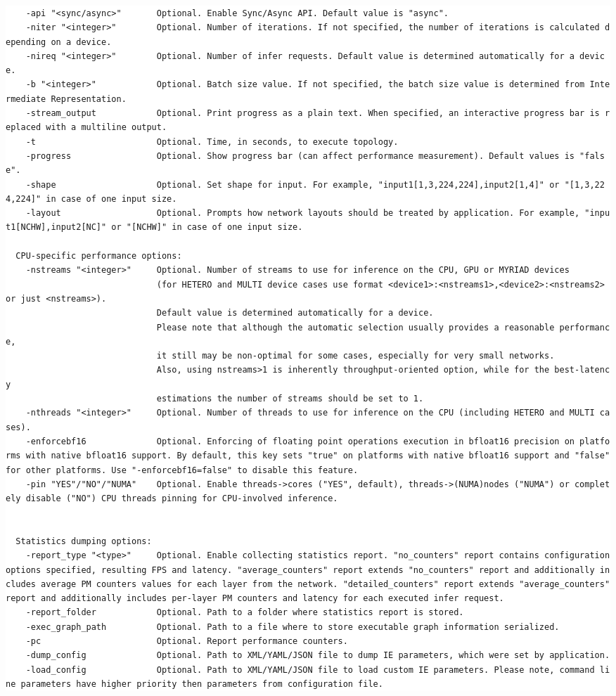 ```
    -api "<sync/async>"       Optional. Enable Sync/Async API. Default value is "async".
    -niter "<integer>"        Optional. Number of iterations. If not specified, the number of iterations is calculated depending on a device.
    -nireq "<integer>"        Optional. Number of infer requests. Default value is determined automatically for a device.
    -b "<integer>"            Optional. Batch size value. If not specified, the batch size value is determined from Intermediate Representation.
    -stream_output            Optional. Print progress as a plain text. When specified, an interactive progress bar is replaced with a multiline output.
    -t                        Optional. Time, in seconds, to execute topology.
    -progress                 Optional. Show progress bar (can affect performance measurement). Default values is "false".
    -shape                    Optional. Set shape for input. For example, "input1[1,3,224,224],input2[1,4]" or "[1,3,224,224]" in case of one input size.
    -layout                   Optional. Prompts how network layouts should be treated by application. For example, "input1[NCHW],input2[NC]" or "[NCHW]" in case of one input size.

  CPU-specific performance options:
    -nstreams "<integer>"     Optional. Number of streams to use for inference on the CPU, GPU or MYRIAD devices
                              (for HETERO and MULTI device cases use format <device1>:<nstreams1>,<device2>:<nstreams2> or just <nstreams>).
                              Default value is determined automatically for a device.
                              Please note that although the automatic selection usually provides a reasonable performance,
                              it still may be non-optimal for some cases, especially for very small networks.
                              Also, using nstreams>1 is inherently throughput-oriented option, while for the best-latency
                              estimations the number of streams should be set to 1.
    -nthreads "<integer>"     Optional. Number of threads to use for inference on the CPU (including HETERO and MULTI cases).
    -enforcebf16              Optional. Enforcing of floating point operations execution in bfloat16 precision on platforms with native bfloat16 support. By default, this key sets "true" on platforms with native bfloat16 support and "false" for other platforms. Use "-enforcebf16=false" to disable this feature.
    -pin "YES"/"NO"/"NUMA"    Optional. Enable threads->cores ("YES", default), threads->(NUMA)nodes ("NUMA") or completely disable ("NO") CPU threads pinning for CPU-involved inference.


  Statistics dumping options:
    -report_type "<type>"     Optional. Enable collecting statistics report. "no_counters" report contains configuration options specified, resulting FPS and latency. "average_counters" report extends "no_counters" report and additionally includes average PM counters values for each layer from the network. "detailed_counters" report extends "average_counters" report and additionally includes per-layer PM counters and latency for each executed infer request.
    -report_folder            Optional. Path to a folder where statistics report is stored.
    -exec_graph_path          Optional. Path to a file where to store executable graph information serialized.
    -pc                       Optional. Report performance counters.
    -dump_config              Optional. Path to XML/YAML/JSON file to dump IE parameters, which were set by application.
    -load_config              Optional. Path to XML/YAML/JSON file to load custom IE parameters. Please note, command line parameters have higher priority then parameters from configuration file.
```
